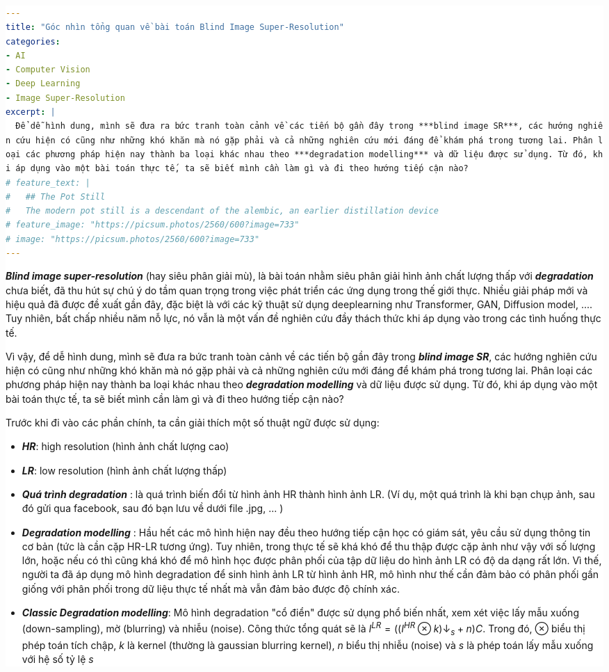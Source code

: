 ```yaml
---
title: "Góc nhìn tổng quan về bài toán Blind Image Super-Resolution"
categories:
- AI
- Computer Vision
- Deep Learning
- Image Super-Resolution
excerpt: |
  Để dễ hình dung, mình sẽ đưa ra bức tranh toàn cảnh về các tiến bộ gần đây trong ***blind image SR***, các hướng nghiên cứu hiện có cũng như những khó khăn mà nó gặp phải và cả những nghiên cứu mới đáng để khám phá trong tương lai. Phân loại các phương pháp hiện nay thành ba loại khác nhau theo ***degradation modelling*** và dữ liệu được sử dụng. Từ đó, khi áp dụng vào một bài toán thực tế, ta sẽ biết mình cần làm gì và đi theo hướng tiếp cận nào?
# feature_text: |
#   ## The Pot Still
#   The modern pot still is a descendant of the alembic, an earlier distillation device
# feature_image: "https://picsum.photos/2560/600?image=733"
# image: "https://picsum.photos/2560/600?image=733"
---
```


***Blind image super-resolution*** (hay siêu phân giải mù), là bài toán nhằm siêu phân giải hình ảnh chất lượng thấp với ***degradation***  chưa biết, đã thu hút sự chú ý do tầm quan trọng trong việc phát triển các ứng dụng trong thế giới thực. Nhiều giải pháp mới và hiệu quả đã được đề xuất gần đây, đặc biệt là với các kỹ thuật sử dụng deeplearning như Transformer, GAN, Diffusion model, .... Tuy nhiên, bất chấp nhiều năm nỗ lực, nó vẫn là một vấn đề nghiên cứu đầy thách thức khi áp dụng vào trong các tình huống thực tế.

Vì vậy, để dễ hình dung, mình sẽ đưa ra bức tranh toàn cảnh về các tiến bộ gần đây trong ***blind image SR***, các hướng nghiên cứu hiện có cũng như những khó khăn mà nó gặp phải và cả những nghiên cứu mới đáng để khám phá trong tương lai. Phân loại các phương pháp hiện nay thành ba loại khác nhau theo ***degradation modelling*** và dữ liệu được sử dụng. Từ đó, khi áp dụng vào một bài toán thực tế, ta sẽ biết mình cần làm gì và đi theo hướng tiếp cận nào?

Trước khi đi vào các phần chính, ta cần giải thích một số thuật ngữ được sử dụng:
* ***HR***: high resolution (hình ảnh chất lượng cao)
* ***LR***: low resolution (hình ảnh chất lượng thấp)
* ***Quá trình degradation*** : là quá trình biến đổi từ hình ảnh HR thành hình ảnh LR. (Ví dụ, một quá trình là khi bạn chụp ảnh, sau đó gửi qua facebook, sau đó bạn lưu về dưới file .jpg, ... )
* ***Degradation modelling*** : Hầu hết các mô hình hiện nay đều theo hướng tiếp cận học có giám sát, yêu cầu sử dụng thông tin cơ bản (tức là cần cặp HR-LR tương ứng). Tuy nhiên, trong thực tế sẽ khá khó để thu thập được cặp ảnh như vậy với số lượng lớn, hoặc nếu có thì cũng khá khó để mô hình học được phân phối của tập dữ liệu do hình ảnh LR có độ da dạng rất lớn. Vì thế, người ta đã áp dụng  mô hình degradation để sinh hình ảnh LR từ hình ảnh HR, mô hình như thế cần đảm bảo có phân phối gần giống với phân phối trong dữ liệu thực tế nhất mà vẫn đảm bảo được độ chính xác.
 
 * ***Classic Degradation modelling***: Mô hình degradation "cổ điển" được sử dụng phổ biến nhất, xem xét việc lấy mẫu xuống (down-sampling), mờ (blurring) và nhiễu (noise). Công thức tổng quát sẽ là ${I^{LR}} = \left( {\left( {{I^{HR}} \otimes k} \right){ \downarrow _s} + n} \right)C$. Trong đó, $\otimes$ biểu thị phép toán tích chập, $k$ là kernel (thường là gaussian blurring kernel), $n$ biểu thị nhiễu (noise) và $s$ là phép toán lấy mẫu xuống với hệ số tỷ lệ $s$
 